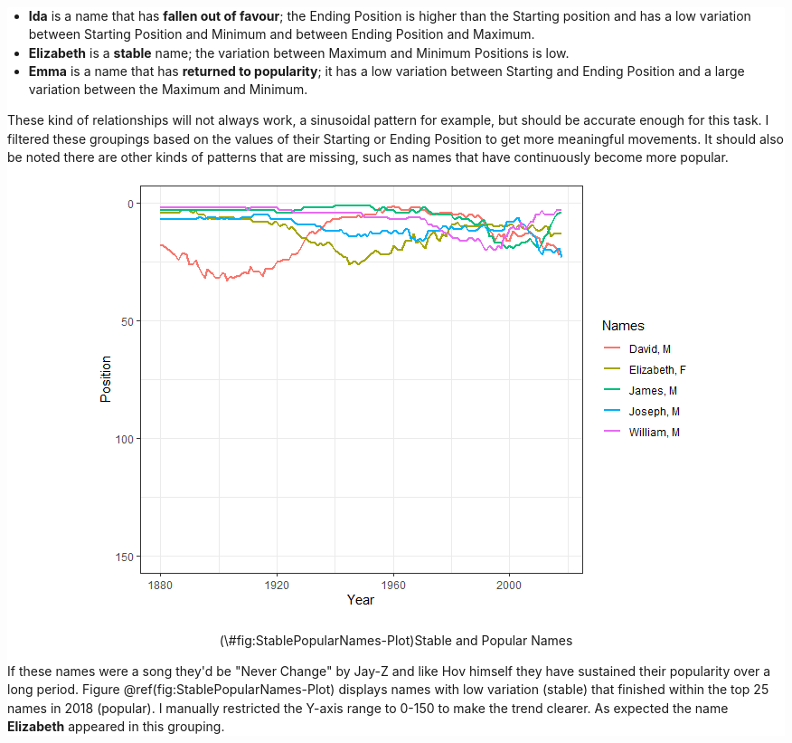 * __Ida__ is a name that has __fallen out of favour__; the Ending Position is higher than the Starting position and has a low variation between Starting Position and Minimum and between Ending Position and Maximum. 
* __Elizabeth__ is a __stable__ name; the variation between Maximum and Minimum Positions is low. 
* __Emma__ is a name that has __returned to popularity__; it has a low variation between Starting and Ending Position and a large variation between the Maximum and Minimum.

These kind of relationships will not always work, a sinusoidal pattern for example, but should be accurate enough for this task. I filtered these groupings based on the values of their Starting or Ending Position to get more meaningful movements. It should also be noted there are other kinds of patterns that are missing, such as names that have continuously become more popular.





<div class="figure" style="text-align: center">
<img src="US_Baby_Names_files/figure-html/StablePopularNames-Plot-1.png" alt="Stable and Popular Names"  />
<p class="caption">(\#fig:StablePopularNames-Plot)Stable and Popular Names</p>
</div>

If these names were a song they'd be "Never Change" by Jay-Z and like Hov himself they have sustained their popularity over a long period. Figure \@ref(fig:StablePopularNames-Plot) displays names with low variation (stable) that finished within the top 25 names in 2018 (popular). I manually restricted the Y-axis range to 0-150 to make the trend clearer. As expected the name __Elizabeth__ appeared in this grouping.



<div class="figure" style="text-align: center">